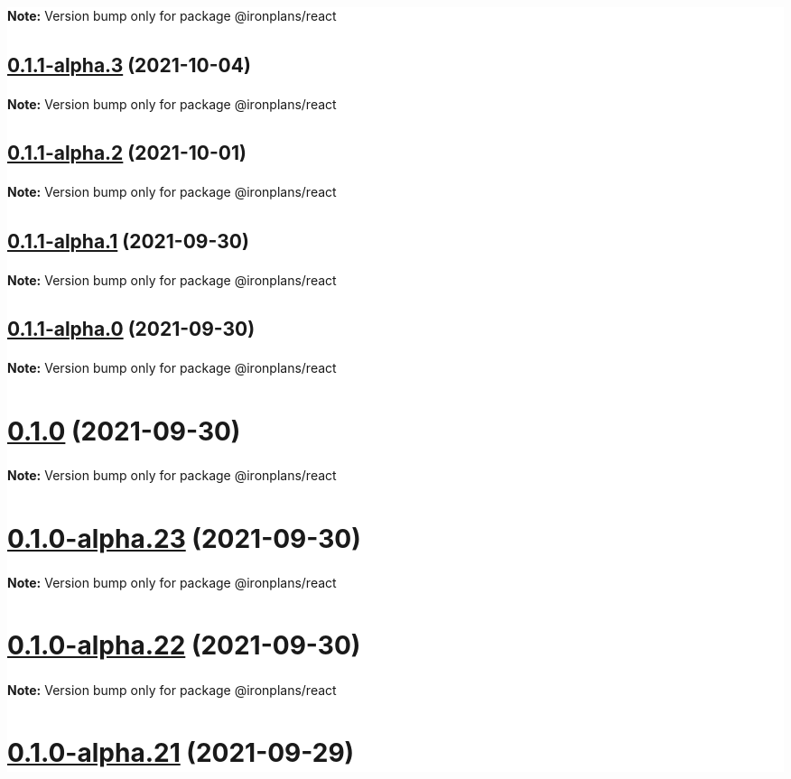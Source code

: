 **Note:** Version bump only for package @ironplans/react

## [0.1.1-alpha.3](https://github.com/ironplans/js/compare/@ironplans/react@0.1.1-alpha.2...@ironplans/react@0.1.1-alpha.3) (2021-10-04)

**Note:** Version bump only for package @ironplans/react

## [0.1.1-alpha.2](https://github.com/ironplans/js/compare/@ironplans/react@0.1.1-alpha.1...@ironplans/react@0.1.1-alpha.2) (2021-10-01)

**Note:** Version bump only for package @ironplans/react

## [0.1.1-alpha.1](https://github.com/ironplans/js/compare/@ironplans/react@0.1.1-alpha.0...@ironplans/react@0.1.1-alpha.1) (2021-09-30)

**Note:** Version bump only for package @ironplans/react

## [0.1.1-alpha.0](https://github.com/ironplans/js/compare/@ironplans/react@0.1.0...@ironplans/react@0.1.1-alpha.0) (2021-09-30)

**Note:** Version bump only for package @ironplans/react

# [0.1.0](https://github.com/ironplans/js/compare/@ironplans/react@0.1.0-alpha.23...@ironplans/react@0.1.0) (2021-09-30)

**Note:** Version bump only for package @ironplans/react

# [0.1.0-alpha.23](https://github.com/ironplans/js/compare/@ironplans/react@0.1.0-alpha.22...@ironplans/react@0.1.0-alpha.23) (2021-09-30)

**Note:** Version bump only for package @ironplans/react

# [0.1.0-alpha.22](https://github.com/ironplans/js/compare/@ironplans/react@0.1.0-alpha.21...@ironplans/react@0.1.0-alpha.22) (2021-09-30)

**Note:** Version bump only for package @ironplans/react

# [0.1.0-alpha.21](https://github.com/ironplans/js/compare/@ironplans/react@0.1.0-alpha.20...@ironplans/react@0.1.0-alpha.21) (2021-09-29)
